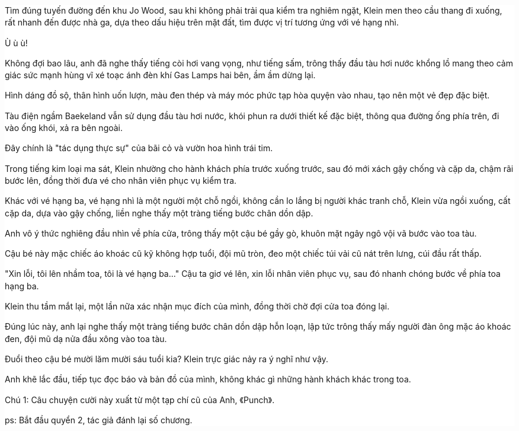 Tìm đúng tuyến đường đến khu Jo Wood, sau khi không phải trải qua kiểm tra nghiêm ngặt, Klein men theo cầu thang đi xuống, rất nhanh đến được nhà ga, dựa theo dấu hiệu trên mặt đất, tìm được vị trí tương ứng với vé hạng nhì.

Ù ù ù!

Không đợi bao lâu, anh đã nghe thấy tiếng còi hơi vang vọng, như tiếng sấm, trông thấy đầu tàu hơi nước khổng lồ mang theo cảm giác sức mạnh hùng vĩ xé toạc ánh đèn khí Gas Lamps hai bên, ầm ầm dừng lại.

Hình dáng đồ sộ, thân hình uốn lượn, màu đen thép và máy móc phức tạp hòa quyện vào nhau, tạo nên một vẻ đẹp đặc biệt.

Tàu điện ngầm Baekeland vẫn sử dụng đầu tàu hơi nước, khói phun ra dưới thiết kế đặc biệt, thông qua đường ống phía trên, đi vào ống khói, xả ra bên ngoài.

Đây chính là "tác dụng thực sự" của bãi cỏ và vườn hoa hình trái tim.

Trong tiếng kim loại ma sát, Klein nhường cho hành khách phía trước xuống trước, sau đó mới xách gậy chống và cặp da, chậm rãi bước lên, đồng thời đưa vé cho nhân viên phục vụ kiểm tra.

Khác với vé hạng ba, vé hạng nhì là một người một chỗ ngồi, không cần lo lắng bị người khác tranh chỗ, Klein vừa ngồi xuống, cất cặp da, dựa vào gậy chống, liền nghe thấy một tràng tiếng bước chân dồn dập.

Anh vô ý thức nghiêng đầu nhìn về phía cửa, trông thấy một cậu bé gầy gò, khuôn mặt ngây ngô vội vã bước vào toa tàu.

Cậu bé này mặc chiếc áo khoác cũ kỹ không hợp tuổi, đội mũ tròn, đeo một chiếc túi vải cũ nát trên lưng, cúi đầu rất thấp.

"Xin lỗi, tôi lên nhầm toa, tôi là vé hạng ba..." Cậu ta giơ vé lên, xin lỗi nhân viên phục vụ, sau đó nhanh chóng bước về phía toa hạng ba.

Klein thu tầm mắt lại, một lần nữa xác nhận mục đích của mình, đồng thời chờ đợi cửa toa đóng lại.

Đúng lúc này, anh lại nghe thấy một tràng tiếng bước chân dồn dập hỗn loạn, lập tức trông thấy mấy người đàn ông mặc áo khoác đen, đội mũ dạ nửa đầu xông vào toa tàu.

Đuổi theo cậu bé mười lăm mười sáu tuổi kia? Klein trực giác nảy ra ý nghĩ như vậy.

Anh khẽ lắc đầu, tiếp tục đọc báo và bản đồ của mình, không khác gì những hành khách khác trong toa.

Chú 1: Câu chuyện cười này xuất từ một tạp chí cũ của Anh, 《Punch》.

ps: Bắt đầu quyển 2, tác giả đánh lại số chương.